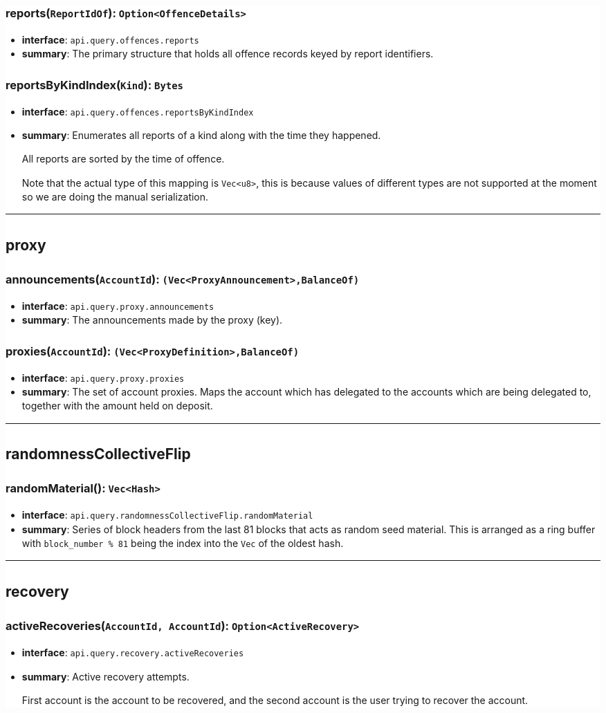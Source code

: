 ### reports(`ReportIdOf`): `Option<OffenceDetails>`
- **interface**: `api.query.offences.reports`
- **summary**:   The primary structure that holds all offence records keyed by report identifiers.

### reportsByKindIndex(`Kind`): `Bytes`
- **interface**: `api.query.offences.reportsByKindIndex`
- **summary**:   Enumerates all reports of a kind along with the time they happened.

  All reports are sorted by the time of offence.

  Note that the actual type of this mapping is `Vec<u8>`, this is because values of different types are not supported at the moment so we are doing the manual serialization.

___


## proxy

### announcements(`AccountId`): `(Vec<ProxyAnnouncement>,BalanceOf)`
- **interface**: `api.query.proxy.announcements`
- **summary**:   The announcements made by the proxy (key).

### proxies(`AccountId`): `(Vec<ProxyDefinition>,BalanceOf)`
- **interface**: `api.query.proxy.proxies`
- **summary**:   The set of account proxies. Maps the account which has delegated to the accounts which are being delegated to, together with the amount held on deposit.

___


## randomnessCollectiveFlip

### randomMaterial(): `Vec<Hash>`
- **interface**: `api.query.randomnessCollectiveFlip.randomMaterial`
- **summary**:   Series of block headers from the last 81 blocks that acts as random seed material. This is arranged as a ring buffer with `block_number % 81` being the index into the `Vec` of the oldest hash.

___


## recovery

### activeRecoveries(`AccountId, AccountId`): `Option<ActiveRecovery>`
- **interface**: `api.query.recovery.activeRecoveries`
- **summary**:   Active recovery attempts.

  First account is the account to be recovered, and the second account is the user trying to recover the account.
